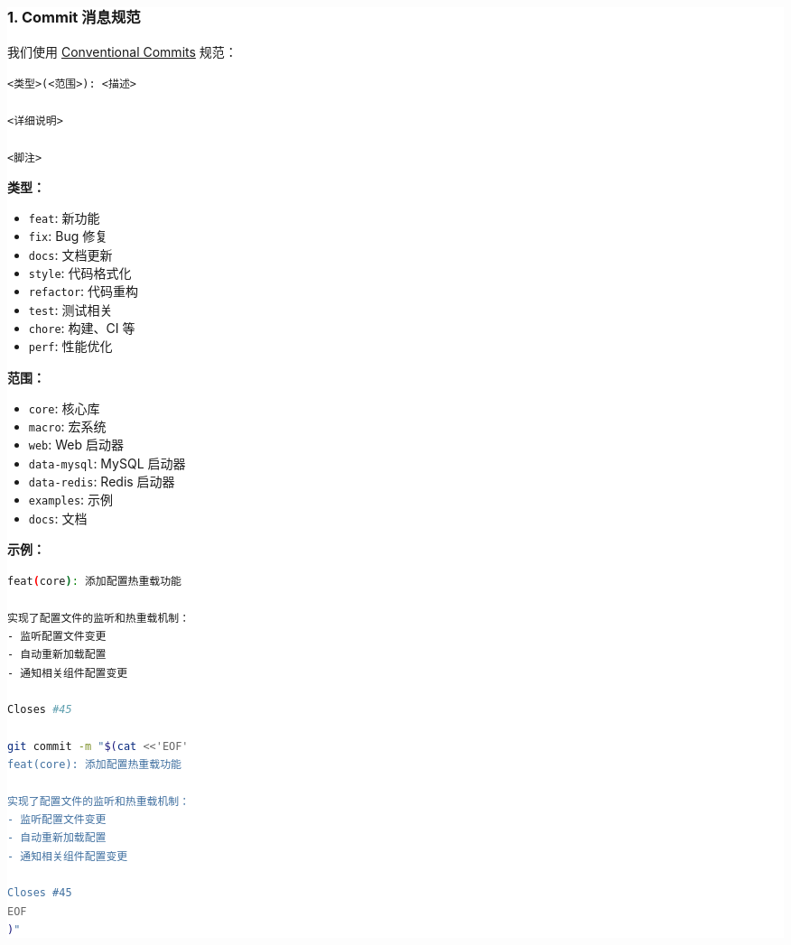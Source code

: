 ### 1. Commit 消息规范

我们使用 [Conventional Commits](https://www.conventionalcommits.org/) 规范：

```
<类型>(<范围>): <描述>

<详细说明>

<脚注>
```

**类型：**
- `feat`: 新功能
- `fix`: Bug 修复
- `docs`: 文档更新
- `style`: 代码格式化
- `refactor`: 代码重构
- `test`: 测试相关
- `chore`: 构建、CI 等
- `perf`: 性能优化

**范围：**
- `core`: 核心库
- `macro`: 宏系统
- `web`: Web 启动器
- `data-mysql`: MySQL 启动器
- `data-redis`: Redis 启动器
- `examples`: 示例
- `docs`: 文档

**示例：**

```bash
feat(core): 添加配置热重载功能

实现了配置文件的监听和热重载机制：
- 监听配置文件变更
- 自动重新加载配置
- 通知相关组件配置变更

Closes #45

git commit -m "$(cat <<'EOF'
feat(core): 添加配置热重载功能

实现了配置文件的监听和热重载机制：
- 监听配置文件变更
- 自动重新加载配置  
- 通知相关组件配置变更

Closes #45
EOF
)"
```
